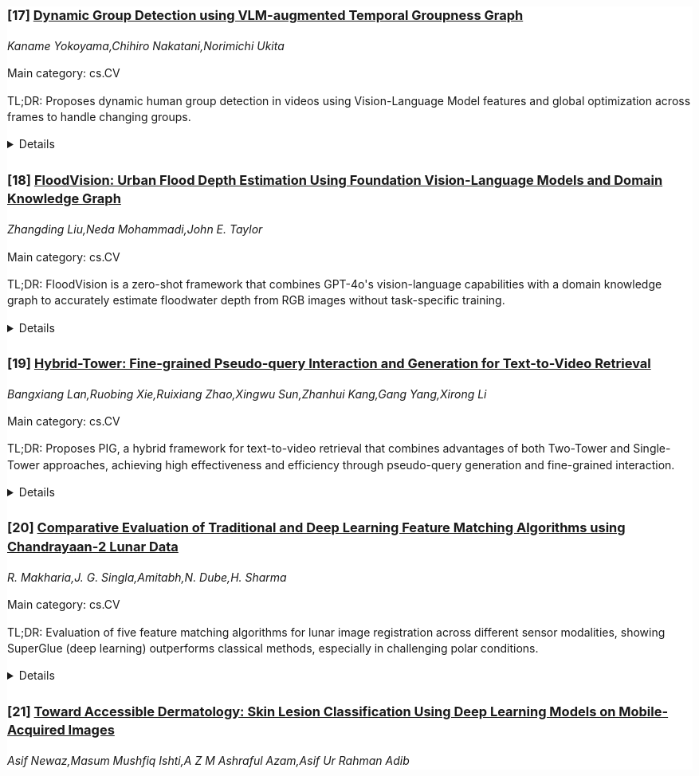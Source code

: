 
### [17] [Dynamic Group Detection using VLM-augmented Temporal Groupness Graph](https://arxiv.org/abs/2509.04758)
*Kaname Yokoyama,Chihiro Nakatani,Norimichi Ukita*

Main category: cs.CV

TL;DR: Proposes dynamic human group detection in videos using Vision-Language Model features and global optimization across frames to handle changing groups.


<details><summary>Details</summary></details>


### [18] [FloodVision: Urban Flood Depth Estimation Using Foundation Vision-Language Models and Domain Knowledge Graph](https://arxiv.org/abs/2509.04772)
*Zhangding Liu,Neda Mohammadi,John E. Taylor*

Main category: cs.CV

TL;DR: FloodVision is a zero-shot framework that combines GPT-4o's vision-language capabilities with a domain knowledge graph to accurately estimate floodwater depth from RGB images without task-specific training.


<details><summary>Details</summary></details>


### [19] [Hybrid-Tower: Fine-grained Pseudo-query Interaction and Generation for Text-to-Video Retrieval](https://arxiv.org/abs/2509.04773)
*Bangxiang Lan,Ruobing Xie,Ruixiang Zhao,Xingwu Sun,Zhanhui Kang,Gang Yang,Xirong Li*

Main category: cs.CV

TL;DR: Proposes PIG, a hybrid framework for text-to-video retrieval that combines advantages of both Two-Tower and Single-Tower approaches, achieving high effectiveness and efficiency through pseudo-query generation and fine-grained interaction.


<details><summary>Details</summary></details>


### [20] [Comparative Evaluation of Traditional and Deep Learning Feature Matching Algorithms using Chandrayaan-2 Lunar Data](https://arxiv.org/abs/2509.04775)
*R. Makharia,J. G. Singla,Amitabh,N. Dube,H. Sharma*

Main category: cs.CV

TL;DR: Evaluation of five feature matching algorithms for lunar image registration across different sensor modalities, showing SuperGlue (deep learning) outperforms classical methods, especially in challenging polar conditions.


<details><summary>Details</summary></details>


### [21] [Toward Accessible Dermatology: Skin Lesion Classification Using Deep Learning Models on Mobile-Acquired Images](https://arxiv.org/abs/2509.04800)
*Asif Newaz,Masum Mushfiq Ishti,A Z M Ashraful Azam,Asif Ur Rahman Adib*
